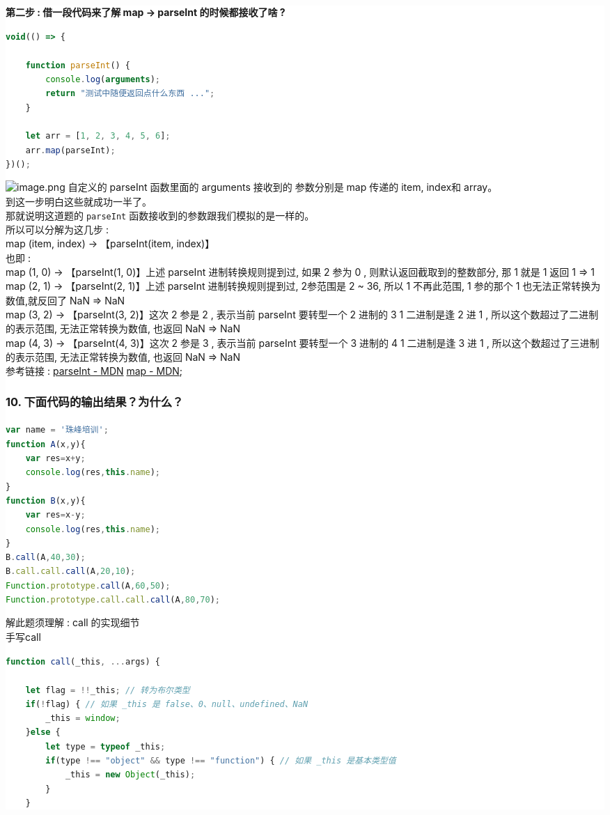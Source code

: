 **第二步 : 借一段代码来了解 map -> parseInt 的时候都接收了啥 ?** 
```javascript
void(() => {

	function parseInt() {
		console.log(arguments);
		return "测试中随便返回点什么东西 ...";
	}

	let arr = [1, 2, 3, 4, 5, 6];
	arr.map(parseInt);
})();
```
![image.png](https://upload-images.jianshu.io/upload_images/16761151-7114e113656c1833.png?imageMogr2/auto-orient/strip%7CimageView2/2/w/1240)
自定义的 parseInt 函数里面的 arguments 接收到的 参数分别是 map 传递的 item, index和 array。 <br>
到这一步明白这些就成功一半了。<br>
那就说明这道题的 `parseInt` 函数接收到的参数跟我们模拟的是一样的。<br>
所以可以分解为这几步 : <br>
map (item, index) -> 【parseInt(item, index)】<br>
也即 : <br>
map (1, 0) -> 【parseInt(1, 0)】上述 parseInt 进制转换规则提到过, 如果 2 参为 0 , 则默认返回截取到的整数部分, 那 1 就是 1 返回 1  => 1<br>
map (2, 1) -> 【parseInt(2, 1)】上述 parseInt 进制转换规则提到过, 2参范围是 2 ~ 36, 所以 1 不再此范围, 1 参的那个 1 也无法正常转换为数值,就反回了 NaN => NaN<br>
map (3, 2) -> 【parseInt(3, 2)】这次 2 参是 2 , 表示当前 parseInt 要转型一个 2 进制的 3  1 二进制是逢 2 进 1 , 所以这个数超过了二进制的表示范围, 无法正常转换为数值, 也返回 NaN => NaN<br>
map (4, 3) -> 【parseInt(4, 3)】这次 2 参是 3 , 表示当前 parseInt 要转型一个 3 进制的 4  1 二进制是逢 3 进 1 , 所以这个数超过了三进制的表示范围, 无法正常转换为数值, 也返回 NaN => NaN<br>
参考链接 : 
[parseInt - MDN](https://developer.mozilla.org/zh-CN/docs/Web/JavaScript/Reference/Global_Objects/parseInt)
[map - MDN](https://developer.mozilla.org/zh-CN/docs/Web/JavaScript/Reference/Global_Objects/Array/map);
### 10. 下面代码的输出结果？为什么？
```javascript
var name = '珠峰培训';
function A(x,y){
    var res=x+y;
    console.log(res,this.name);
}
function B(x,y){
    var res=x-y;
    console.log(res,this.name);
}
B.call(A,40,30);
B.call.call.call(A,20,10);
Function.prototype.call(A,60,50);
Function.prototype.call.call.call(A,80,70);
```
解此题须理解 : call 的实现细节<br>
手写call <br>
```javascript
function call(_this, ...args) {

    let flag = !!_this; // 转为布尔类型
    if(!flag) { // 如果 _this 是 false、0、null、undefined、NaN
        _this = window;
    }else { 
        let type = typeof _this;
        if(type !== "object" && type !== "function") { // 如果 _this 是基本类型值
            _this = new Object(_this);    
        }
    }
```